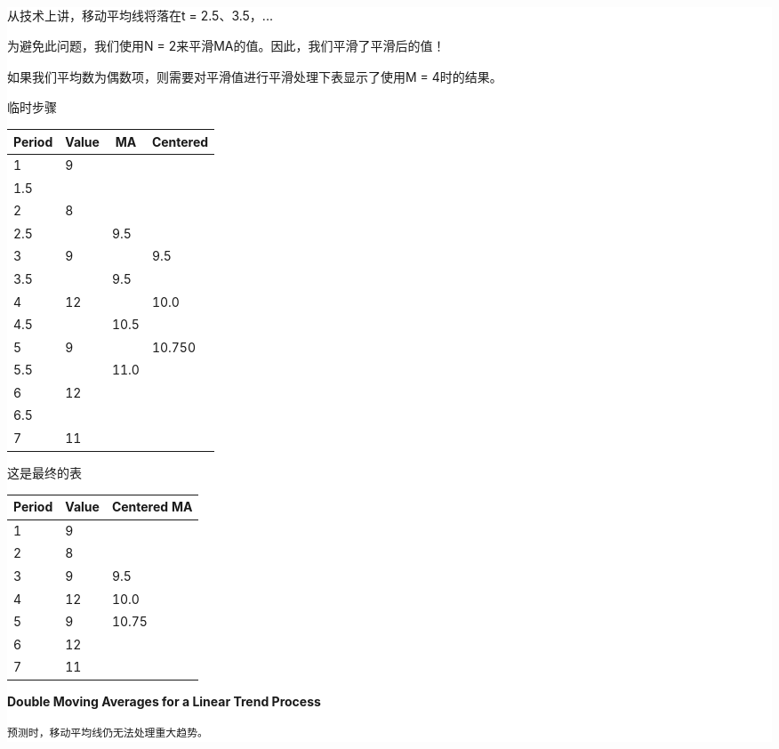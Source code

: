 从技术上讲，移动平均线将落在t = 2.5、3.5，...

为避免此问题，我们使用N = 2来平滑MA的值。因此，我们平滑了平滑后的值！

如果我们平均数为偶数项，则需要对平滑值进行平滑处理下表显示了使用M = 4时的结果。

临时步骤

| Period | Value | MA   | Centered |
| ------ | ----- | ---- | -------- |
| 1      | 9     |      |          |
| 1.5    |       |      |          |
| 2      | 8     |      |          |
| 2.5    |       | 9.5  |          |
| 3      | 9     |      | 9.5      |
| 3.5    |       | 9.5  |          |
| 4      | 12    |      | 10.0     |
| 4.5    |       | 10.5 |          |
| 5      | 9     |      | 10.750   |
| 5.5    |       | 11.0 |          |
| 6      | 12    |      |          |
| 6.5    |       |      |          |
| 7      | 11    |      |          |

这是最终的表

| Period | Value | Centered MA |
| ------ | ----- | ----------- |
| 1      | 9     |             |
| 2      | 8     |             |
| 3      | 9     | 9.5         |
| 4      | 12    | 10.0        |
| 5      | 9     | 10.75       |
| 6      | 12    |             |
| 7      | 11    |             |

**Double Moving Averages for a Linear Trend Process**

```
预测时，移动平均线仍无法处理重大趋势。
```
